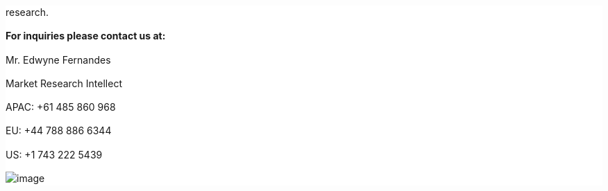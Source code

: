 research.</span></p><p><strong>For inquiries please contact us at:</strong></p><p>Mr. Edwyne Fernandes</p><p>Market Research Intellect</p><p>APAC: +61 485 860 968</p><p>EU: +44 788 886 6344</p><p>US: +1 743 222 5439</p>
![image](https://github.com/user-attachments/assets/6df8a2d8-7407-4fc6-974f-3ada7b8c6056)

